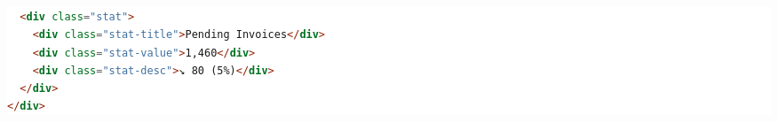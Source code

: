 ```html
  <div class="stat">
    <div class="stat-title">Pending Invoices</div>
    <div class="stat-value">1,460</div>
    <div class="stat-desc">↘︎ 80 (5%)</div>
  </div>
</div>
```
